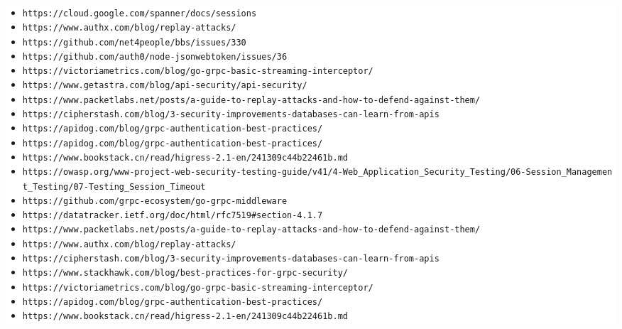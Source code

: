 - `https://cloud.google.com/spanner/docs/sessions`
- `https://www.authx.com/blog/replay-attacks/`
- `https://github.com/net4people/bbs/issues/330`
- `https://github.com/auth0/node-jsonwebtoken/issues/36`
- `https://victoriametrics.com/blog/go-grpc-basic-streaming-interceptor/`
- `https://www.getastra.com/blog/api-security/api-security/`
- `https://www.packetlabs.net/posts/a-guide-to-replay-attacks-and-how-to-defend-against-them/`
- `https://cipherstash.com/blog/3-security-improvements-databases-can-learn-from-apis`
- `https://apidog.com/blog/grpc-authentication-best-practices/`
- `https://apidog.com/blog/grpc-authentication-best-practices/`
- `https://www.bookstack.cn/read/higress-2.1-en/241309c44b22461b.md`
- `https://owasp.org/www-project-web-security-testing-guide/v41/4-Web_Application_Security_Testing/06-Session_Management_Testing/07-Testing_Session_Timeout`
- `https://github.com/grpc-ecosystem/go-grpc-middleware`
- `https://datatracker.ietf.org/doc/html/rfc7519#section-4.1.7`
- `https://www.packetlabs.net/posts/a-guide-to-replay-attacks-and-how-to-defend-against-them/`
- `https://www.authx.com/blog/replay-attacks/`
- `https://cipherstash.com/blog/3-security-improvements-databases-can-learn-from-apis`
- `https://www.stackhawk.com/blog/best-practices-for-grpc-security/`
- `https://victoriametrics.com/blog/go-grpc-basic-streaming-interceptor/`
- `https://apidog.com/blog/grpc-authentication-best-practices/`
- `https://www.bookstack.cn/read/higress-2.1-en/241309c44b22461b.md`
